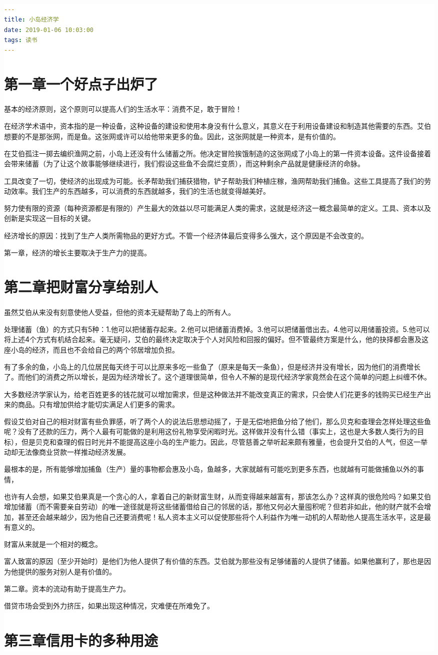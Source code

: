 ```yaml
---
title: 小岛经济学
date: 2019-01-06 10:03:00
tags: 读书
---
```


# 第一章一个好点子出炉了

基本的经济原则，这个原则可以提高人们的生活水平：消费不足，敢于冒险！

在经济学术语中，资本指的是一种设备，这种设备的建设和使用本身没有什么意义，其意义在于利用设备建设和制造其他需要的东西。艾伯想要的不是那张网，而是鱼。这张网或许可以给他带来更多的鱼。因此，这张网就是一种资本，是有价值的。

在艾伯孤注一掷去编织渔网之前，小岛上还没有什么储蓄之所。他决定冒险挨饿制造的这张网成了小岛上的第一件资本设备。这件设备接着会带来储蓄（为了让这个故事能够继续进行，我们假设这些鱼不会腐烂变质），而这种剩余产品就是健康经济的命脉。

工具改变了一切，使经济的出现成为可能。长矛帮助我们捕获猎物，铲子帮助我们种植庄稼，渔网帮助我们捕鱼。这些工具提高了我们的劳动效率。我们生产的东西越多，可以消费的东西就越多，我们的生活也就变得越美好。

努力使有限的资源（每种资源都是有限的）产生最大的效益以尽可能满足人类的需求，这就是经济这一概念最简单的定义。工具、资本以及创新是实现这一目标的关键。

经济增长的原因：找到了生产人类所需物品的更好方式。不管一个经济体最后变得多么强大，这个原因是不会改变的。

第一章，经济的增长主要取决于生产力的提高。

# 第二章把财富分享给别人

虽然艾伯从来没有刻意使他人受益，但他的资本无疑帮助了岛上的所有人。

处理储蓄（鱼）的方式只有5种：1.他可以把储蓄存起来。2.他可以把储蓄消费掉。3.他可以把储蓄借出去。4.他可以用储蓄投资。5.他可以将上述4个方式有机结合起来。毫无疑问，艾伯的最终决定取决于个人对风险和回报的偏好。但不管最终方案是什么，他的抉择都会惠及这座小岛的经济，而且也不会给自己的两个邻居增加负担。

有了多余的鱼，小岛上的几位居民每天终于可以比原来多吃一些鱼了（原来是每天一条鱼），但是经济并没有增长，因为他们的消费增长了。而他们的消费之所以增长，是因为经济增长了。这个道理很简单，但令人不解的是现代经济学家竟然会在这个简单的问题上纠缠不休。

大多数经济学家认为，给老百姓更多的钱花就可以增加需求，但是这种做法并不能改变真正的需求，只会使人们花更多的钱购买已经生产出来的商品。只有增加供给才能切实满足人们更多的需求。

假设艾伯对自己的相对财富有些负罪感，听了两个人的说法后思想动摇了，于是无偿地把鱼分给了他们，那么贝克和查理会怎样处理这些鱼呢？没有了还款的压力，两个人最有可能做的是利用这份礼物享受闲暇时光。这样做并没有什么错（事实上，这也是大多数人类行为的目标），但是贝克和查理的假日时光并不能提高这座小岛的生产能力。因此，尽管慈善之举听起来颇有雅量，也会提升艾伯的人气，但这一举动却无法像商业贷款一样推动经济发展。

最根本的是，所有能够增加捕鱼（生产）量的事物都会惠及小岛，鱼越多，大家就越有可能吃到更多东西，也就越有可能做捕鱼以外的事情，

也许有人会想，如果艾伯果真是一个贪心的人，拿着自己的新财富生财，从而变得越来越富有，那该怎么办？这样真的很危险吗？如果艾伯增加储蓄（而不需要亲自劳动）的唯一途径就是将这些储蓄借给自己的邻居的话，那他又何必大量囤积呢？但若非如此，他的财产就不会增加，甚至还会越来越少，因为他自己还要消费呢！私人资本主义可以促使那些将个人利益作为唯一动机的人帮助他人提高生活水平，这是最有意义的。

财富从来就是一个相对的概念。

富人致富的原因（至少开始时）是他们为他人提供了有价值的东西。艾伯就为那些没有足够储蓄的人提供了储蓄。如果他赢利了，那也是因为他提供的服务对别人是有价值的。

第二章。资本的流动有助于提高生产力。

借贷市场会受到外力挤压，如果出现这种情况，灾难便在所难免了。

# 第三章信用卡的多种用途
